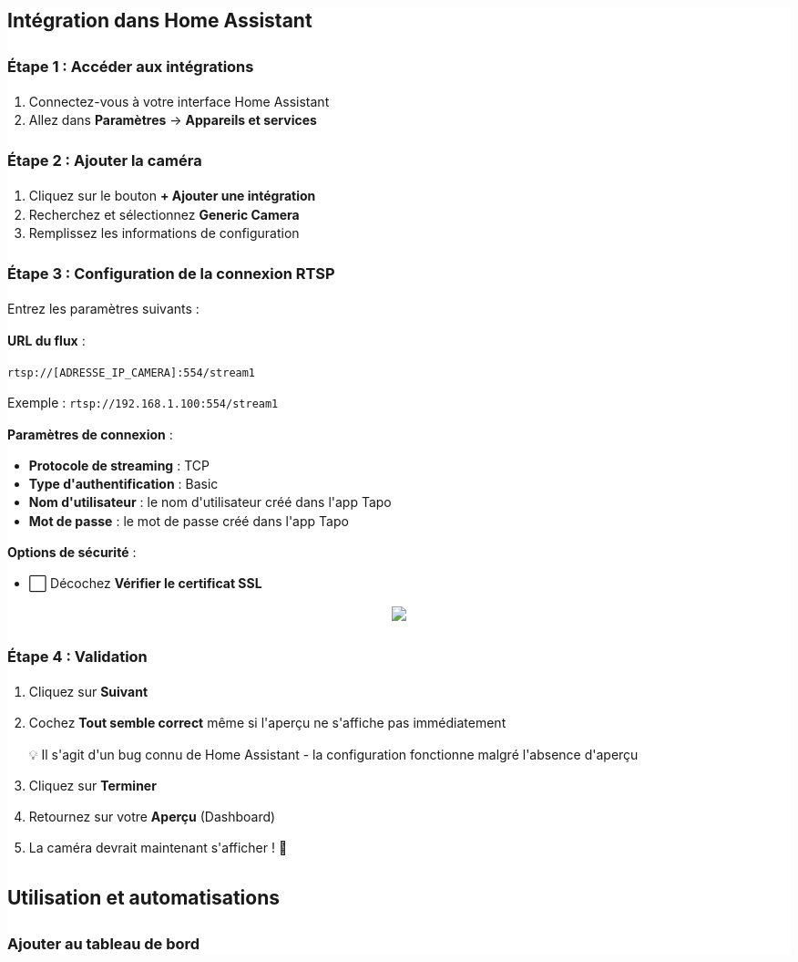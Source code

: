 
## Intégration dans Home Assistant

### Étape 1 : Accéder aux intégrations

1. Connectez-vous à votre interface Home Assistant
2. Allez dans **Paramètres** → **Appareils et services**

### Étape 2 : Ajouter la caméra

1. Cliquez sur le bouton **+ Ajouter une intégration**
2. Recherchez et sélectionnez **Generic Camera**
3. Remplissez les informations de configuration

### Étape 3 : Configuration de la connexion RTSP

Entrez les paramètres suivants :

**URL du flux** :
```
rtsp://[ADRESSE_IP_CAMERA]:554/stream1
```

Exemple : `rtsp://192.168.1.100:554/stream1`

**Paramètres de connexion** :
- **Protocole de streaming** : TCP
- **Type d'authentification** : Basic
- **Nom d'utilisateur** : le nom d'utilisateur créé dans l'app Tapo
- **Mot de passe** : le mot de passe créé dans l'app Tapo

**Options de sécurité** :
- ⬜ Décochez **Vérifier le certificat SSL**

<center>
<img src="/images/articles/tapo_cam/image-4.png" />
</center>


### Étape 4 : Validation

1. Cliquez sur **Suivant**
2. Cochez **Tout semble correct** même si l'aperçu ne s'affiche pas immédiatement
   
   💡 Il s'agit d'un bug connu de Home Assistant - la configuration fonctionne malgré l'absence d'aperçu
   
3. Cliquez sur **Terminer**
4. Retournez sur votre **Aperçu** (Dashboard)
5. La caméra devrait maintenant s'afficher ! 🎉

## Utilisation et automatisations

### Ajouter au tableau de bord
